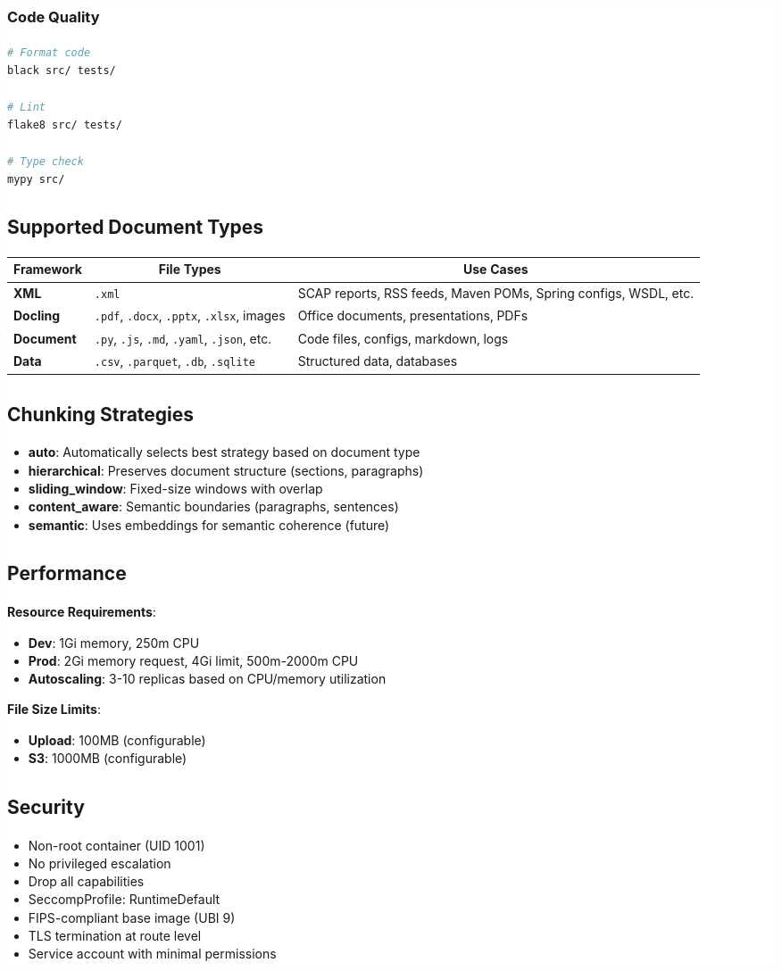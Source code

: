 ### Code Quality

```bash
# Format code
black src/ tests/

# Lint
flake8 src/ tests/

# Type check
mypy src/
```

## Supported Document Types

| Framework | File Types | Use Cases |
|-----------|-----------|-----------|
| **XML** | `.xml` | SCAP reports, RSS feeds, Maven POMs, Spring configs, WSDL, etc. |
| **Docling** | `.pdf`, `.docx`, `.pptx`, `.xlsx`, images | Office documents, presentations, PDFs |
| **Document** | `.py`, `.js`, `.md`, `.yaml`, `.json`, etc. | Code files, configs, markdown, logs |
| **Data** | `.csv`, `.parquet`, `.db`, `.sqlite` | Structured data, databases |

## Chunking Strategies

- **auto**: Automatically selects best strategy based on document type
- **hierarchical**: Preserves document structure (sections, paragraphs)
- **sliding_window**: Fixed-size windows with overlap
- **content_aware**: Semantic boundaries (paragraphs, sentences)
- **semantic**: Uses embeddings for semantic coherence (future)

## Performance

**Resource Requirements**:
- **Dev**: 1Gi memory, 250m CPU
- **Prod**: 2Gi memory request, 4Gi limit, 500m-2000m CPU
- **Autoscaling**: 3-10 replicas based on CPU/memory utilization

**File Size Limits**:
- **Upload**: 100MB (configurable)
- **S3**: 1000MB (configurable)

## Security

- Non-root container (UID 1001)
- No privileged escalation
- Drop all capabilities
- SeccompProfile: RuntimeDefault
- FIPS-compliant base image (UBI 9)
- TLS termination at route level
- Service account with minimal permissions
